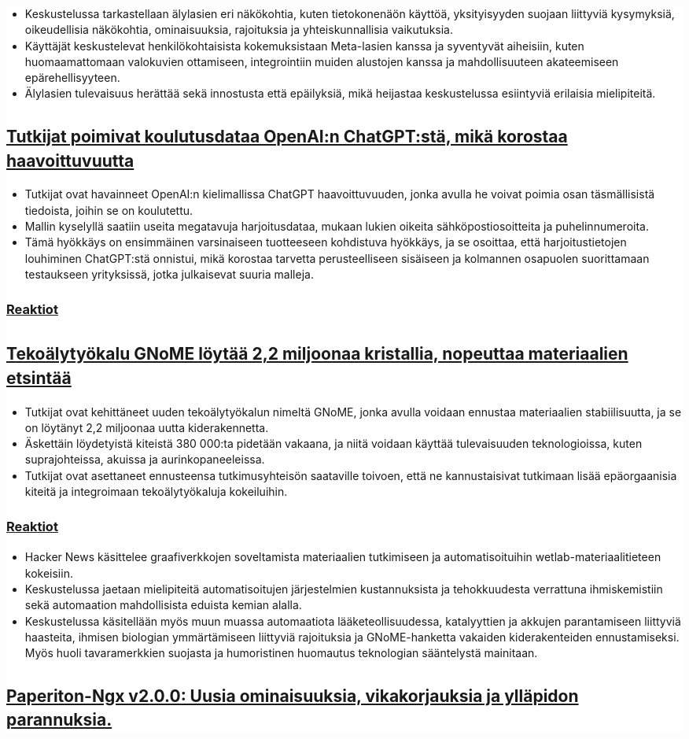 - Keskustelussa tarkastellaan älylasien eri näkökohtia, kuten tietokonenäön käyttöä, yksityisyyden suojaan liittyviä kysymyksiä, oikeudellisia näkökohtia, ominaisuuksia, rajoituksia ja yhteiskunnallisia vaikutuksia.
- Käyttäjät keskustelevat henkilökohtaisista kokemuksistaan Meta-lasien kanssa ja syventyvät aiheisiin, kuten huomaamattomaan valokuvien ottamiseen, integrointiin muiden alustojen kanssa ja mahdollisuuteen akateemiseen epärehellisyyteen.
- Älylasien tulevaisuus herättää sekä innostusta että epäilyksiä, mikä heijastaa keskustelussa esiintyviä erilaisia mielipiteitä.

## [Tutkijat poimivat koulutusdataa OpenAI:n ChatGPT:stä, mikä korostaa haavoittuvuutta](https://not-just-memorization.github.io/extracting-training-data-from-chatgpt.html)

- Tutkijat ovat havainneet OpenAI:n kielimallissa ChatGPT haavoittuvuuden, jonka avulla he voivat poimia osan täsmällisistä tiedoista, joihin se on koulutettu.
- Mallin kyselyllä saatiin useita megatavuja harjoitusdataa, mukaan lukien oikeita sähköpostiosoitteita ja puhelinnumeroita.
- Tämä hyökkäys on ensimmäinen varsinaiseen tuotteeseen kohdistuva hyökkäys, ja se osoittaa, että harjoitustietojen louhiminen ChatGPT:stä onnistui, mikä korostaa tarvetta perusteelliseen sisäiseen ja kolmannen osapuolen suorittamaan testaukseen yrityksissä, jotka julkaisevat suuria malleja.

### [Reaktiot](https://news.ycombinator.com/item?id=38458683)

## [Tekoälytyökalu GNoME löytää 2,2 miljoonaa kristallia, nopeuttaa materiaalien etsintää](https://deepmind.google/discover/blog/millions-of-new-materials-discovered-with-deep-learning/)

- Tutkijat ovat kehittäneet uuden tekoälytyökalun nimeltä GNoME, jonka avulla voidaan ennustaa materiaalien stabiilisuutta, ja se on löytänyt 2,2 miljoonaa uutta kiderakennetta.
- Äskettäin löydetyistä kiteistä 380 000:ta pidetään vakaana, ja niitä voidaan käyttää tulevaisuuden teknologioissa, kuten suprajohteissa, akuissa ja aurinkopaneeleissa.
- Tutkijat ovat asettaneet ennusteensa tutkimusyhteisön saataville toivoen, että ne kannustaisivat tutkimaan lisää epäorgaanisia kiteitä ja integroimaan tekoälytyökaluja kokeiluihin.

### [Reaktiot](https://news.ycombinator.com/item?id=38461323)

- Hacker News käsittelee graafiverkkojen soveltamista materiaalien tutkimiseen ja automatisoituihin wetlab-materiaalitieteen kokeisiin.
- Keskustelussa jaetaan mielipiteitä automatisoitujen järjestelmien kustannuksista ja tehokkuudesta verrattuna ihmiskemistiin sekä automaation mahdollisista eduista kemian alalla.
- Keskustelussa käsitellään myös muun muassa automaatiota lääketeollisuudessa, katalyyttien ja akkujen parantamiseen liittyviä haasteita, ihmisen biologian ymmärtämiseen liittyviä rajoituksia ja GNoME-hanketta vakaiden kiderakenteiden ennustamiseksi. Myös huoli tavaramerkkien suojasta ja humoristinen huomautus teknologian sääntelystä mainitaan.

## [Paperiton-Ngx v2.0.0: Uusia ominaisuuksia, vikakorjauksia ja ylläpidon parannuksia.](https://github.com/paperless-ngx/paperless-ngx/releases/tag/v2.0.0)
